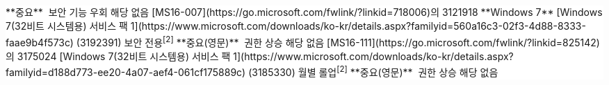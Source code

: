 </td>
<td style="border:1px solid black;">
**중요**   
보안 기능 우회

</td>
<td style="border:1px solid black;">
해당 없음

</td>
<td style="border:1px solid black;">
[MS16-007](https://go.microsoft.com/fwlink/?linkid=718006)의 3121918

</td>
</tr>
<tr>
<td style="border:1px solid black;" colspan="4">
**Windows 7**

</td>
</tr>
<tr>
<td style="border:1px solid black;">
[Windows 7(32비트 시스템용) 서비스 팩 1](https://www.microsoft.com/downloads/ko-kr/details.aspx?familyid=560a16c3-02f3-4d88-8333-faae9b4f573c)  
(3192391)  
보안 전용<sup>[2]</sup>

</td>
<td style="border:1px solid black;">
**중요(영문)**   
권한 상승

</td>
<td style="border:1px solid black;">
해당 없음

</td>
<td style="border:1px solid black;">
[MS16-111](https://go.microsoft.com/fwlink/?linkid=825142)의 3175024

</td>
</tr>
<tr>
<td style="border:1px solid black;">
[Windows 7(32비트 시스템용) 서비스 팩 1](https://www.microsoft.com/downloads/ko-kr/details.aspx?familyid=d188d773-ee20-4a07-aef4-061cf175889c)  
(3185330)  
월별 롤업<sup>[2]</sup>

</td>
<td style="border:1px solid black;">
**중요(영문)**   
권한 상승

</td>
<td style="border:1px solid black;">
해당 없음
